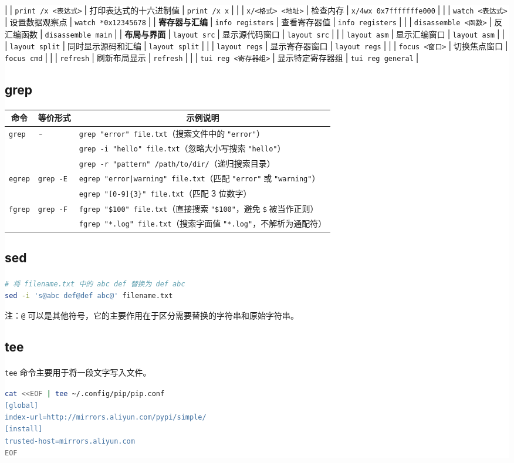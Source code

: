 |                    | `print /x <表达式>`  | 打印表达式的十六进制值     | `print /x x`           |
|                    | `x/<格式> <地址>`    | 检查内存                   | `x/4wx 0x7fffffffe000` |
|                    | `watch <表达式>`     | 设置数据观察点             | `watch *0x12345678`    |
| **寄存器与汇编**   | `info registers`     | 查看寄存器值               | `info registers`       |
|                    | `disassemble <函数>` | 反汇编函数                 | `disassemble main`     |
| **布局与界面**     | `layout src`         | 显示源代码窗口             | `layout src`           |
|                    | `layout asm`         | 显示汇编窗口               | `layout asm`           |
|                    | `layout split`       | 同时显示源码和汇编         | `layout split`         |
|                    | `layout regs`        | 显示寄存器窗口             | `layout regs`          |
|                    | `focus <窗口>`       | 切换焦点窗口               | `focus cmd`            |
|                    | `refresh`            | 刷新布局显示               | `refresh`              |
|                    | `tui reg <寄存器组>` | 显示特定寄存器组           | `tui reg general`      |

## grep

| 命令    | 等价形式  | 示例说明                                                           |
| ------- | --------- | ------------------------------------------------------------------ |
| `grep`  | -         | `grep "error" file.txt`（搜索文件中的 `"error"`）                  |
|         |           | `grep -i "hello" file.txt`（忽略大小写搜索 `"hello"`）             |
|         |           | `grep -r "pattern" /path/to/dir/`（递归搜索目录）                  |
| `egrep` | `grep -E` | `egrep "error\|warning" file.txt`（匹配 `"error"` 或 `"warning"`） |
|         |           | `egrep "[0-9]{3}" file.txt`（匹配 3 位数字）                       |
| `fgrep` | `grep -F` | `fgrep "$100" file.txt`（直接搜索 `"$100"`，避免 `$` 被当作正则）  |
|         |           | `fgrep "*.log" file.txt`（搜索字面值 `"*.log"`，不解析为通配符）   |

## sed

```bash
# 将 filename.txt 中的 abc def 替换为 def abc
sed -i 's@abc def@def abc@' filename.txt
```

注：`@` 可以是其他符号，它的主要作用在于区分需要替换的字符串和原始字符串。

## tee

`tee` 命令主要用于将一段文字写入文件。

```bash
cat <<EOF | tee ~/.config/pip/pip.conf
[global]
index-url=http://mirrors.aliyun.com/pypi/simple/
[install]
trusted-host=mirrors.aliyun.com
EOF
```
